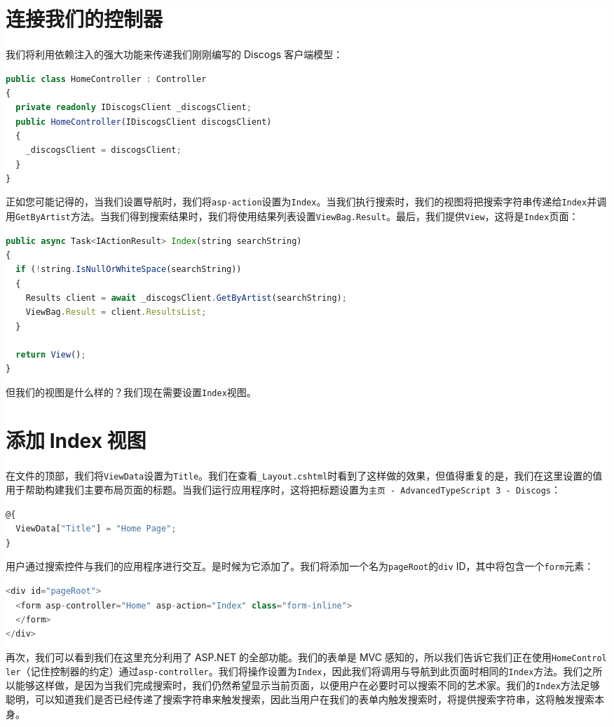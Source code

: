 # 连接我们的控制器

我们将利用依赖注入的强大功能来传递我们刚刚编写的 Discogs 客户端模型：

```ts
public class HomeController : Controller
{
  private readonly IDiscogsClient _discogsClient;
  public HomeController(IDiscogsClient discogsClient)
  {
    _discogsClient = discogsClient;
  }
}
```

正如您可能记得的，当我们设置导航时，我们将`asp-action`设置为`Index`。当我们执行搜索时，我们的视图将把搜索字符串传递给`Index`并调用`GetByArtist`方法。当我们得到搜索结果时，我们将使用结果列表设置`ViewBag.Result`。最后，我们提供`View`，这将是`Index`页面：

```ts
public async Task<IActionResult> Index(string searchString)
{
  if (!string.IsNullOrWhiteSpace(searchString))
  {
    Results client = await _discogsClient.GetByArtist(searchString);
    ViewBag.Result = client.ResultsList;
  }

  return View();
}
```

但我们的视图是什么样的？我们现在需要设置`Index`视图。

# 添加 Index 视图

在文件的顶部，我们将`ViewData`设置为`Title`。我们在查看`_Layout.cshtml`时看到了这样做的效果，但值得重复的是，我们在这里设置的值用于帮助构建我们主要布局页面的标题。当我们运行应用程序时，这将把标题设置为`主页 - AdvancedTypeScript 3 - Discogs`：

```ts
@{
  ViewData["Title"] = "Home Page";
}
```

用户通过搜索控件与我们的应用程序进行交互。是时候为它添加了。我们将添加一个名为`pageRoot`的`div` ID，其中将包含一个`form`元素：

```ts
<div id="pageRoot">
  <form asp-controller="Home" asp-action="Index" class="form-inline">
  </form>
</div>
```

再次，我们可以看到我们在这里充分利用了 ASP.NET 的全部功能。我们的表单是 MVC 感知的，所以我们告诉它我们正在使用`HomeController`（记住控制器的约定）通过`asp-controller`。我们将操作设置为`Index`，因此我们将调用与导航到此页面时相同的`Index`方法。我们之所以能够这样做，是因为当我们完成搜索时，我们仍然希望显示当前页面，以便用户在必要时可以搜索不同的艺术家。我们的`Index`方法足够聪明，可以知道我们是否已经传递了搜索字符串来触发搜索，因此当用户在我们的表单内触发搜索时，将提供搜索字符串，这将触发搜索本身。
